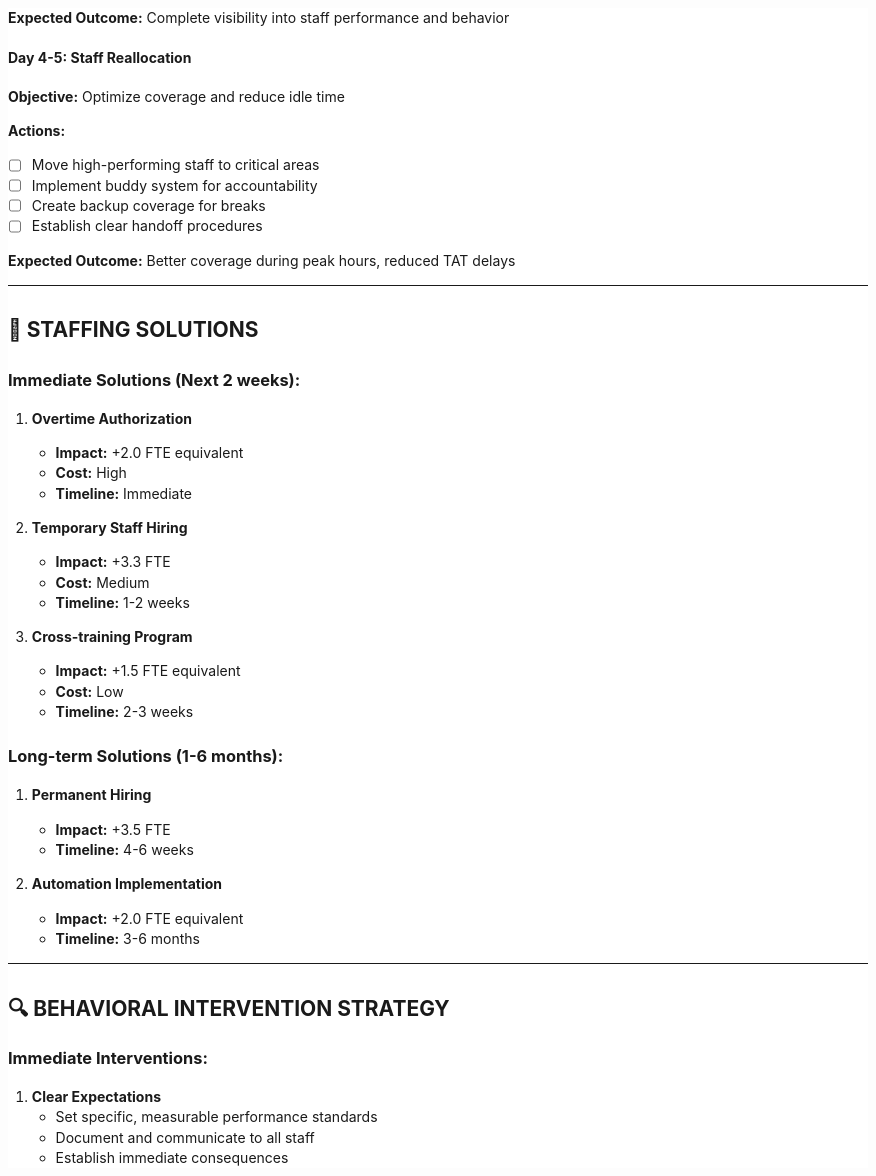 **Expected Outcome:** Complete visibility into staff performance and behavior

#### **Day 4-5: Staff Reallocation**
**Objective:** Optimize coverage and reduce idle time

**Actions:**
- [ ] Move high-performing staff to critical areas
- [ ] Implement buddy system for accountability
- [ ] Create backup coverage for breaks
- [ ] Establish clear handoff procedures

**Expected Outcome:** Better coverage during peak hours, reduced TAT delays

---

## 👥 **STAFFING SOLUTIONS**

### **Immediate Solutions (Next 2 weeks):**

1. **Overtime Authorization**
   - **Impact:** +2.0 FTE equivalent
   - **Cost:** High
   - **Timeline:** Immediate

2. **Temporary Staff Hiring**
   - **Impact:** +3.3 FTE
   - **Cost:** Medium
   - **Timeline:** 1-2 weeks

3. **Cross-training Program**
   - **Impact:** +1.5 FTE equivalent
   - **Cost:** Low
   - **Timeline:** 2-3 weeks

### **Long-term Solutions (1-6 months):**

1. **Permanent Hiring**
   - **Impact:** +3.5 FTE
   - **Timeline:** 4-6 weeks

2. **Automation Implementation**
   - **Impact:** +2.0 FTE equivalent
   - **Timeline:** 3-6 months

---

## 🔍 **BEHAVIORAL INTERVENTION STRATEGY**

### **Immediate Interventions:**

1. **Clear Expectations**
   - Set specific, measurable performance standards
   - Document and communicate to all staff
   - Establish immediate consequences

